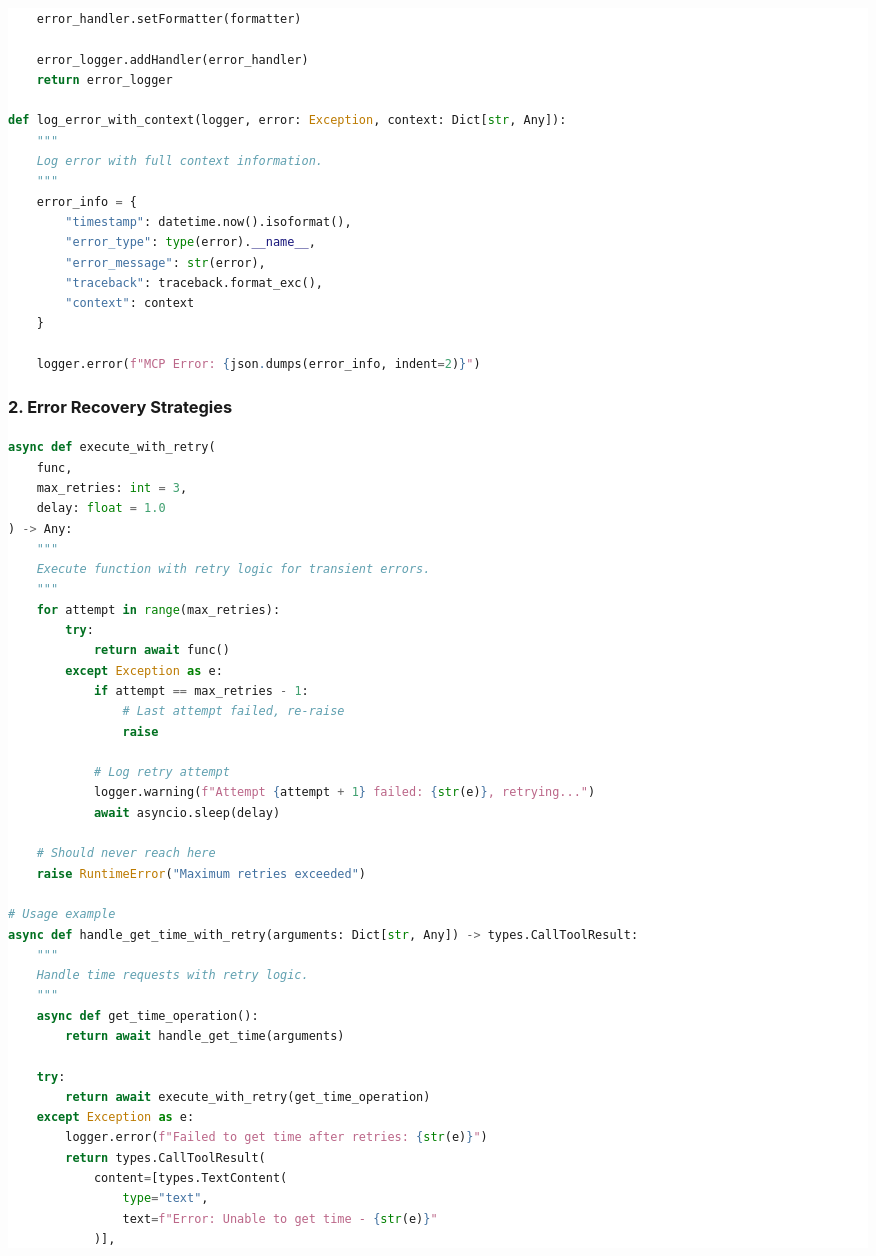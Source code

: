 ```python
    error_handler.setFormatter(formatter)
    
    error_logger.addHandler(error_handler)
    return error_logger

def log_error_with_context(logger, error: Exception, context: Dict[str, Any]):
    """
    Log error with full context information.
    """
    error_info = {
        "timestamp": datetime.now().isoformat(),
        "error_type": type(error).__name__,
        "error_message": str(error),
        "traceback": traceback.format_exc(),
        "context": context
    }
    
    logger.error(f"MCP Error: {json.dumps(error_info, indent=2)}")
```

### 2. Error Recovery Strategies

```python
async def execute_with_retry(
    func, 
    max_retries: int = 3, 
    delay: float = 1.0
) -> Any:
    """
    Execute function with retry logic for transient errors.
    """
    for attempt in range(max_retries):
        try:
            return await func()
        except Exception as e:
            if attempt == max_retries - 1:
                # Last attempt failed, re-raise
                raise
            
            # Log retry attempt
            logger.warning(f"Attempt {attempt + 1} failed: {str(e)}, retrying...")
            await asyncio.sleep(delay)
    
    # Should never reach here
    raise RuntimeError("Maximum retries exceeded")

# Usage example
async def handle_get_time_with_retry(arguments: Dict[str, Any]) -> types.CallToolResult:
    """
    Handle time requests with retry logic.
    """
    async def get_time_operation():
        return await handle_get_time(arguments)
    
    try:
        return await execute_with_retry(get_time_operation)
    except Exception as e:
        logger.error(f"Failed to get time after retries: {str(e)}")
        return types.CallToolResult(
            content=[types.TextContent(
                type="text",
                text=f"Error: Unable to get time - {str(e)}"
            )],
```